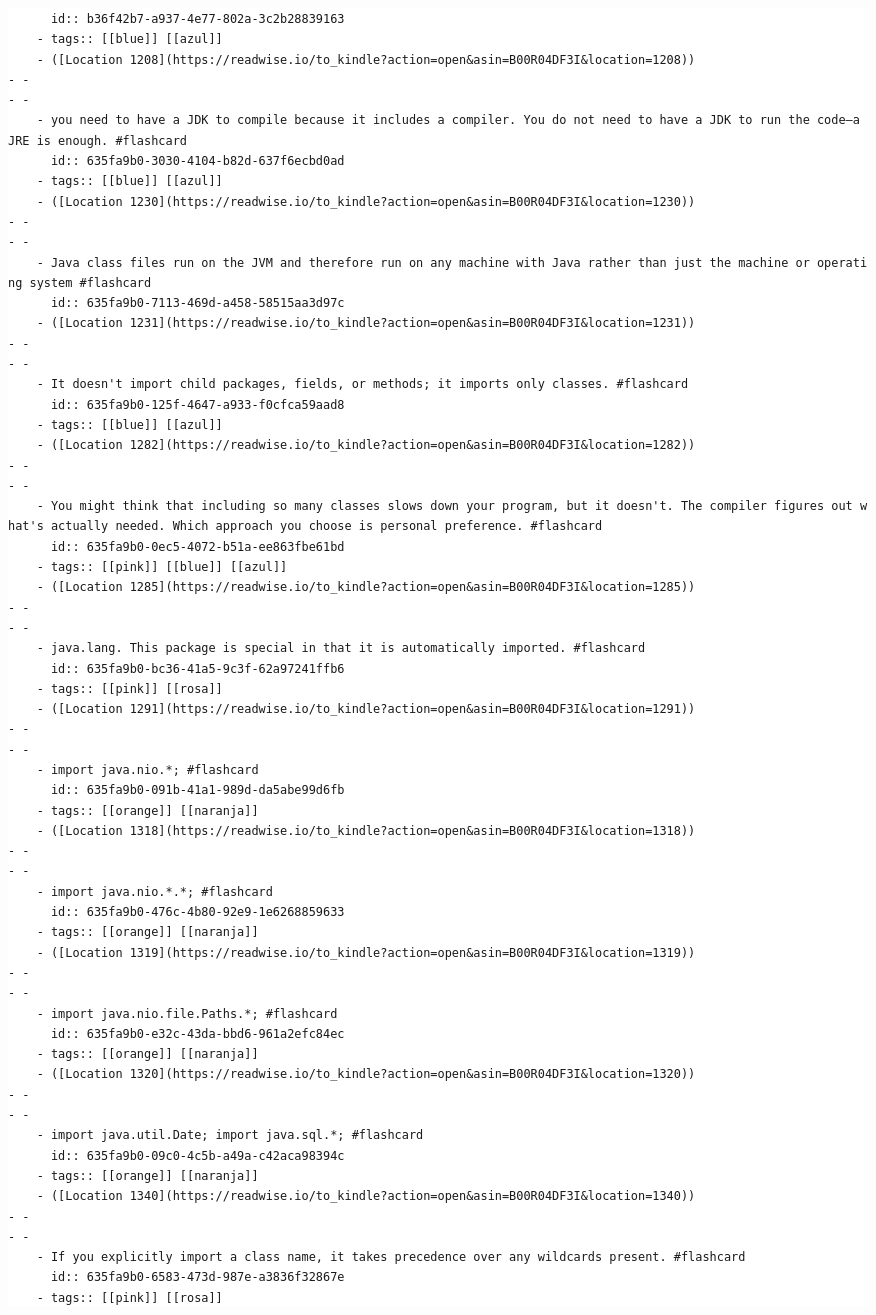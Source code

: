 		  id:: b36f42b7-a937-4e77-802a-3c2b28839163
		- tags:: [[blue]] [[azul]]
		- ([Location 1208](https://readwise.io/to_kindle?action=open&asin=B00R04DF3I&location=1208))
	- -
	- -
		- you need to have a JDK to compile because it includes a compiler. You do not need to have a JDK to run the code—a JRE is enough. #flashcard
		  id:: 635fa9b0-3030-4104-b82d-637f6ecbd0ad
		- tags:: [[blue]] [[azul]]
		- ([Location 1230](https://readwise.io/to_kindle?action=open&asin=B00R04DF3I&location=1230))
	- -
	- -
		- Java class files run on the JVM and therefore run on any machine with Java rather than just the machine or operating system #flashcard
		  id:: 635fa9b0-7113-469d-a458-58515aa3d97c
		- ([Location 1231](https://readwise.io/to_kindle?action=open&asin=B00R04DF3I&location=1231))
	- -
	- -
		- It doesn't import child packages, fields, or methods; it imports only classes. #flashcard
		  id:: 635fa9b0-125f-4647-a933-f0cfca59aad8
		- tags:: [[blue]] [[azul]]
		- ([Location 1282](https://readwise.io/to_kindle?action=open&asin=B00R04DF3I&location=1282))
	- -
	- -
		- You might think that including so many classes slows down your program, but it doesn't. The compiler figures out what's actually needed. Which approach you choose is personal preference. #flashcard
		  id:: 635fa9b0-0ec5-4072-b51a-ee863fbe61bd
		- tags:: [[pink]] [[blue]] [[azul]]
		- ([Location 1285](https://readwise.io/to_kindle?action=open&asin=B00R04DF3I&location=1285))
	- -
	- -
		- java.lang. This package is special in that it is automatically imported. #flashcard
		  id:: 635fa9b0-bc36-41a5-9c3f-62a97241ffb6
		- tags:: [[pink]] [[rosa]]
		- ([Location 1291](https://readwise.io/to_kindle?action=open&asin=B00R04DF3I&location=1291))
	- -
	- -
		- import java.nio.*; #flashcard
		  id:: 635fa9b0-091b-41a1-989d-da5abe99d6fb
		- tags:: [[orange]] [[naranja]]
		- ([Location 1318](https://readwise.io/to_kindle?action=open&asin=B00R04DF3I&location=1318))
	- -
	- -
		- import java.nio.*.*; #flashcard
		  id:: 635fa9b0-476c-4b80-92e9-1e6268859633
		- tags:: [[orange]] [[naranja]]
		- ([Location 1319](https://readwise.io/to_kindle?action=open&asin=B00R04DF3I&location=1319))
	- -
	- -
		- import java.nio.file.Paths.*; #flashcard
		  id:: 635fa9b0-e32c-43da-bbd6-961a2efc84ec
		- tags:: [[orange]] [[naranja]]
		- ([Location 1320](https://readwise.io/to_kindle?action=open&asin=B00R04DF3I&location=1320))
	- -
	- -
		- import java.util.Date; import java.sql.*; #flashcard
		  id:: 635fa9b0-09c0-4c5b-a49a-c42aca98394c
		- tags:: [[orange]] [[naranja]]
		- ([Location 1340](https://readwise.io/to_kindle?action=open&asin=B00R04DF3I&location=1340))
	- -
	- -
		- If you explicitly import a class name, it takes precedence over any wildcards present. #flashcard
		  id:: 635fa9b0-6583-473d-987e-a3836f32867e
		- tags:: [[pink]] [[rosa]]